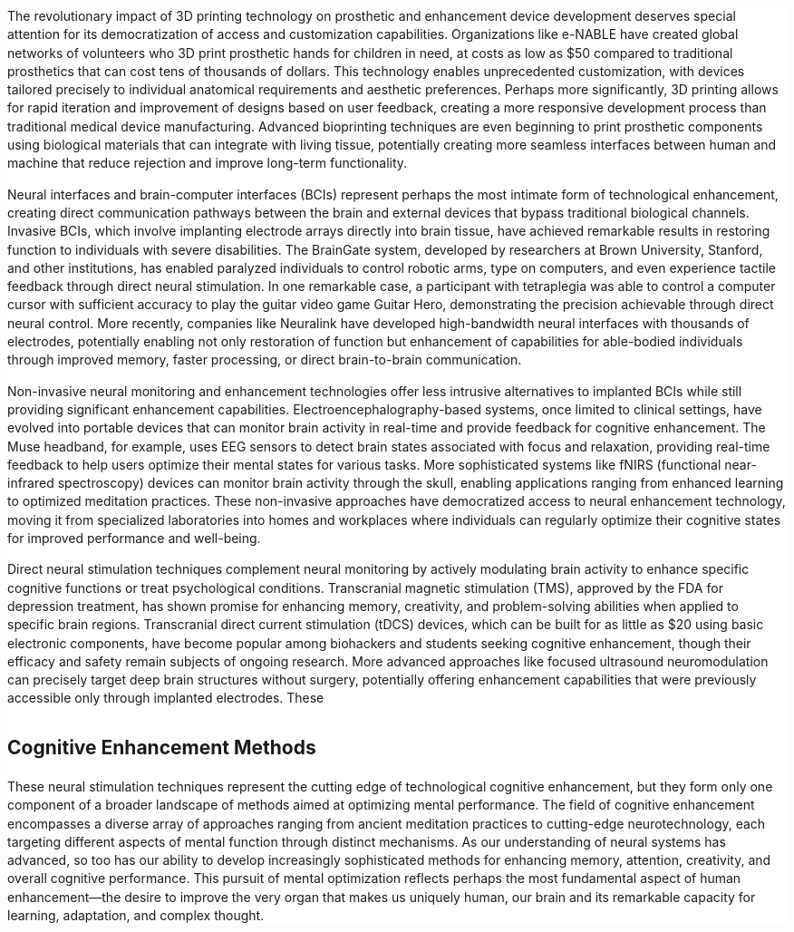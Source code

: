 The revolutionary impact of 3D printing technology on prosthetic and enhancement device development deserves special attention for its democratization of access and customization capabilities. Organizations like e-NABLE have created global networks of volunteers who 3D print prosthetic hands for children in need, at costs as low as $50 compared to traditional prosthetics that can cost tens of thousands of dollars. This technology enables unprecedented customization, with devices tailored precisely to individual anatomical requirements and aesthetic preferences. Perhaps more significantly, 3D printing allows for rapid iteration and improvement of designs based on user feedback, creating a more responsive development process than traditional medical device manufacturing. Advanced bioprinting techniques are even beginning to print prosthetic components using biological materials that can integrate with living tissue, potentially creating more seamless interfaces between human and machine that reduce rejection and improve long-term functionality.

Neural interfaces and brain-computer interfaces (BCIs) represent perhaps the most intimate form of technological enhancement, creating direct communication pathways between the brain and external devices that bypass traditional biological channels. Invasive BCIs, which involve implanting electrode arrays directly into brain tissue, have achieved remarkable results in restoring function to individuals with severe disabilities. The BrainGate system, developed by researchers at Brown University, Stanford, and other institutions, has enabled paralyzed individuals to control robotic arms, type on computers, and even experience tactile feedback through direct neural stimulation. In one remarkable case, a participant with tetraplegia was able to control a computer cursor with sufficient accuracy to play the guitar video game Guitar Hero, demonstrating the precision achievable through direct neural control. More recently, companies like Neuralink have developed high-bandwidth neural interfaces with thousands of electrodes, potentially enabling not only restoration of function but enhancement of capabilities for able-bodied individuals through improved memory, faster processing, or direct brain-to-brain communication.

Non-invasive neural monitoring and enhancement technologies offer less intrusive alternatives to implanted BCIs while still providing significant enhancement capabilities. Electroencephalography-based systems, once limited to clinical settings, have evolved into portable devices that can monitor brain activity in real-time and provide feedback for cognitive enhancement. The Muse headband, for example, uses EEG sensors to detect brain states associated with focus and relaxation, providing real-time feedback to help users optimize their mental states for various tasks. More sophisticated systems like fNIRS (functional near-infrared spectroscopy) devices can monitor brain activity through the skull, enabling applications ranging from enhanced learning to optimized meditation practices. These non-invasive approaches have democratized access to neural enhancement technology, moving it from specialized laboratories into homes and workplaces where individuals can regularly optimize their cognitive states for improved performance and well-being.

Direct neural stimulation techniques complement neural monitoring by actively modulating brain activity to enhance specific cognitive functions or treat psychological conditions. Transcranial magnetic stimulation (TMS), approved by the FDA for depression treatment, has shown promise for enhancing memory, creativity, and problem-solving abilities when applied to specific brain regions. Transcranial direct current stimulation (tDCS) devices, which can be built for as little as $20 using basic electronic components, have become popular among biohackers and students seeking cognitive enhancement, though their efficacy and safety remain subjects of ongoing research. More advanced approaches like focused ultrasound neuromodulation can precisely target deep brain structures without surgery, potentially offering enhancement capabilities that were previously accessible only through implanted electrodes. These

## Cognitive Enhancement Methods

These neural stimulation techniques represent the cutting edge of technological cognitive enhancement, but they form only one component of a broader landscape of methods aimed at optimizing mental performance. The field of cognitive enhancement encompasses a diverse array of approaches ranging from ancient meditation practices to cutting-edge neurotechnology, each targeting different aspects of mental function through distinct mechanisms. As our understanding of neural systems has advanced, so too has our ability to develop increasingly sophisticated methods for enhancing memory, attention, creativity, and overall cognitive performance. This pursuit of mental optimization reflects perhaps the most fundamental aspect of human enhancement—the desire to improve the very organ that makes us uniquely human, our brain and its remarkable capacity for learning, adaptation, and complex thought.
